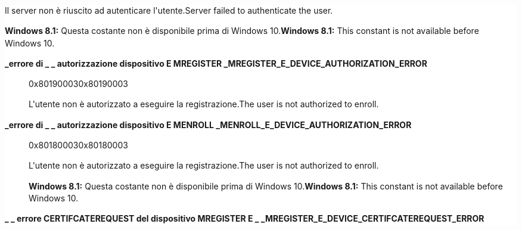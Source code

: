 

<span data-ttu-id="e1895-120">Il server non è riuscito ad autenticare l'utente.</span><span class="sxs-lookup"><span data-stu-id="e1895-120">Server failed to authenticate the user.</span></span>

<span data-ttu-id="e1895-121">**Windows 8.1:** Questa costante non è disponibile prima di Windows 10.</span><span class="sxs-lookup"><span data-stu-id="e1895-121">**Windows 8.1:** This constant is not available before Windows 10.</span></span>


</dt> </dl> </dd> <dt>

<span data-ttu-id="e1895-122"><span id="MREGISTER_E_DEVICE_AUTHORIZATION_ERROR"></span><span id="mregister_e_device_authorization_error"></span>**\_errore di \_ \_ autorizzazione dispositivo E MREGISTER \_**</span><span class="sxs-lookup"><span data-stu-id="e1895-122"><span id="MREGISTER_E_DEVICE_AUTHORIZATION_ERROR"></span><span id="mregister_e_device_authorization_error"></span>**MREGISTER\_E\_DEVICE\_AUTHORIZATION\_ERROR**</span></span>
</dt> <dd> <dl> <dt>

<span data-ttu-id="e1895-123">0x80190003</span><span class="sxs-lookup"><span data-stu-id="e1895-123">0x80190003</span></span>
</dt> <dt>



<span data-ttu-id="e1895-124">L'utente non è autorizzato a eseguire la registrazione.</span><span class="sxs-lookup"><span data-stu-id="e1895-124">The user is not authorized to enroll.</span></span>


</dt> </dl> </dd> <dt>

<span data-ttu-id="e1895-125"><span id="MENROLL_E_DEVICE_AUTHORIZATION_ERROR"></span><span id="menroll_e_device_authorization_error"></span>**\_errore di \_ \_ autorizzazione dispositivo E MENROLL \_**</span><span class="sxs-lookup"><span data-stu-id="e1895-125"><span id="MENROLL_E_DEVICE_AUTHORIZATION_ERROR"></span><span id="menroll_e_device_authorization_error"></span>**MENROLL\_E\_DEVICE\_AUTHORIZATION\_ERROR**</span></span>
</dt> <dd> <dl> <dt>

<span data-ttu-id="e1895-126">0x80180003</span><span class="sxs-lookup"><span data-stu-id="e1895-126">0x80180003</span></span>
</dt> <dt>



<span data-ttu-id="e1895-127">L'utente non è autorizzato a eseguire la registrazione.</span><span class="sxs-lookup"><span data-stu-id="e1895-127">The user is not authorized to enroll.</span></span>

<span data-ttu-id="e1895-128">**Windows 8.1:** Questa costante non è disponibile prima di Windows 10.</span><span class="sxs-lookup"><span data-stu-id="e1895-128">**Windows 8.1:** This constant is not available before Windows 10.</span></span>


</dt> </dl> </dd> <dt>

<span data-ttu-id="e1895-129"><span id="MREGISTER_E_DEVICE_CERTIFCATEREQUEST_ERROR"></span><span id="mregister_e_device_certifcaterequest_error"></span>**\_ \_ errore CERTIFCATEREQUEST del dispositivo MREGISTER E \_ \_**</span><span class="sxs-lookup"><span data-stu-id="e1895-129"><span id="MREGISTER_E_DEVICE_CERTIFCATEREQUEST_ERROR"></span><span id="mregister_e_device_certifcaterequest_error"></span>**MREGISTER\_E\_DEVICE\_CERTIFCATEREQUEST\_ERROR**</span></span>
</dt> <dd> <dl> <dt>
